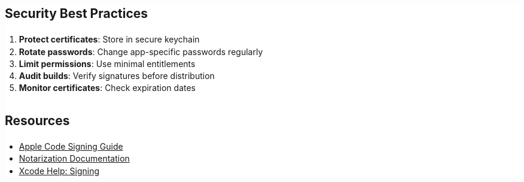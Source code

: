 ## Security Best Practices

1. **Protect certificates**: Store in secure keychain
2. **Rotate passwords**: Change app-specific passwords regularly  
3. **Limit permissions**: Use minimal entitlements
4. **Audit builds**: Verify signatures before distribution
5. **Monitor certificates**: Check expiration dates

## Resources

- [Apple Code Signing Guide](https://developer.apple.com/library/archive/documentation/Security/Conceptual/CodeSigningGuide/)
- [Notarization Documentation](https://developer.apple.com/documentation/security/notarizing_macos_software_before_distribution)
- [Xcode Help: Signing](https://help.apple.com/xcode/mac/current/#/dev154b28f09)